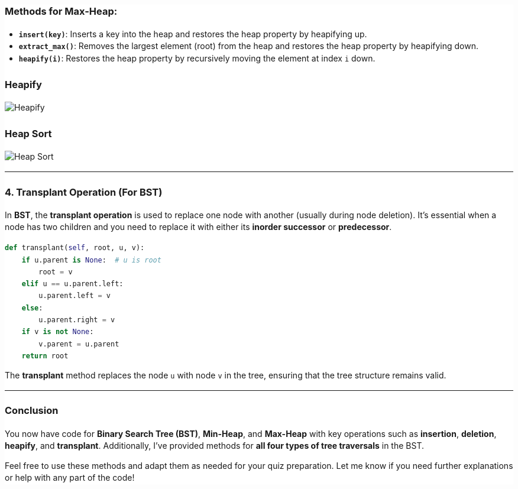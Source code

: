 
### **Methods for Max-Heap:**

- **`insert(key)`**: Inserts a key into the heap and restores the heap property by heapifying up.
- **`extract_max()`**: Removes the largest element (root) from the heap and restores the heap property by heapifying down.
- **`heapify(i)`**: Restores the heap property by recursively moving the element at index `i` down.

### **Heapify**

![Heapify](https://www.youtube.com/watch?v=CAbDbiCfERY)

### **Heap Sort**

![Heap Sort](https://www.youtube.com/watch?v=nJ6FdAIr_6g)

---

### **4. Transplant Operation (For BST)**

In **BST**, the **transplant operation** is used to replace one node with another (usually during node deletion). It’s essential when a node has two children and you need to replace it with either its **inorder successor** or **predecessor**.

```python
def transplant(self, root, u, v):
    if u.parent is None:  # u is root
        root = v
    elif u == u.parent.left:
        u.parent.left = v
    else:
        u.parent.right = v
    if v is not None:
        v.parent = u.parent
    return root
```

The **transplant** method replaces the node `u` with node `v` in the tree, ensuring that the tree structure remains valid.

---

### Conclusion

You now have code for **Binary Search Tree (BST)**, **Min-Heap**, and **Max-Heap** with key operations such as **insertion**, **deletion**, **heapify**, and **transplant**. Additionally, I’ve provided methods for **all four types of tree traversals** in the BST.

Feel free to use these methods and adapt them as needed for your quiz preparation. Let me know if you need further explanations or help with any part of the code!